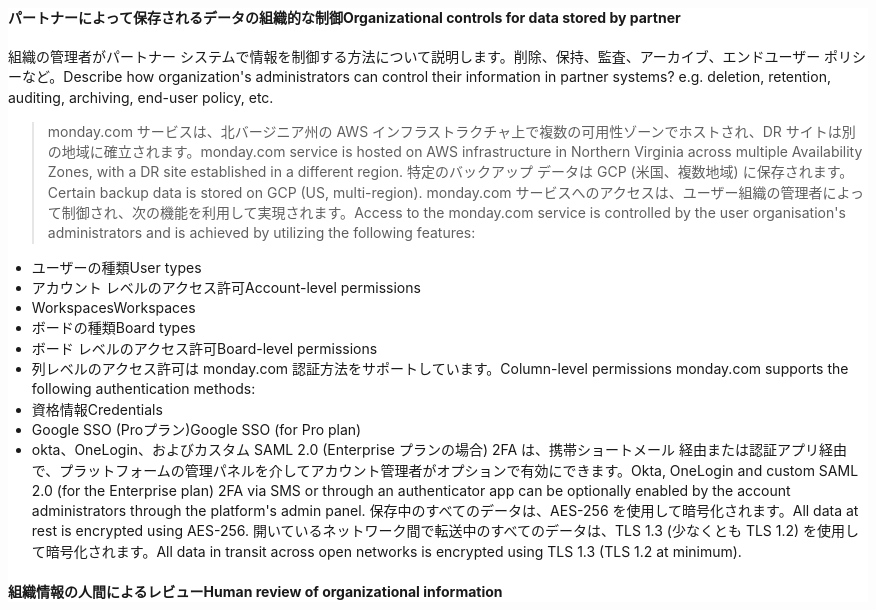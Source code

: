 #### <a name="organizational-controls-for-data-stored-by-partner"></a><span data-ttu-id="610c2-146">パートナーによって保存されるデータの組織的な制御</span><span class="sxs-lookup"><span data-stu-id="610c2-146">Organizational controls for data stored by partner</span></span>

<span data-ttu-id="610c2-147">組織の管理者がパートナー システムで情報を制御する方法について説明します。削除、保持、監査、アーカイブ、エンドユーザー ポリシーなど。</span><span class="sxs-lookup"><span data-stu-id="610c2-147">Describe how organization's administrators can control their information in partner systems? e.g. deletion, retention, auditing, archiving, end-user policy, etc.</span></span>

><span data-ttu-id="610c2-148">monday.com サービスは、北バージニア州の AWS インフラストラクチャ上で複数の可用性ゾーンでホストされ、DR サイトは別の地域に確立されます。</span><span class="sxs-lookup"><span data-stu-id="610c2-148">monday.com service is hosted on AWS infrastructure in Northern Virginia across multiple Availability Zones, with a DR site established in a different region.</span></span> <span data-ttu-id="610c2-149">特定のバックアップ データは GCP (米国、複数地域) に保存されます。</span><span class="sxs-lookup"><span data-stu-id="610c2-149">Certain backup data is stored on GCP (US, multi-region).</span></span> <span data-ttu-id="610c2-150">monday.com サービスへのアクセスは、ユーザー組織の管理者によって制御され、次の機能を利用して実現されます。</span><span class="sxs-lookup"><span data-stu-id="610c2-150">Access to the monday.com service is controlled by the user organisation's administrators and is achieved by utilizing the following features:</span></span>
- <span data-ttu-id="610c2-151">ユーザーの種類</span><span class="sxs-lookup"><span data-stu-id="610c2-151">User types</span></span>
- <span data-ttu-id="610c2-152">アカウント レベルのアクセス許可</span><span class="sxs-lookup"><span data-stu-id="610c2-152">Account-level permissions</span></span>
- <span data-ttu-id="610c2-153">Workspaces</span><span class="sxs-lookup"><span data-stu-id="610c2-153">Workspaces</span></span>
- <span data-ttu-id="610c2-154">ボードの種類</span><span class="sxs-lookup"><span data-stu-id="610c2-154">Board types</span></span>
- <span data-ttu-id="610c2-155">ボード レベルのアクセス許可</span><span class="sxs-lookup"><span data-stu-id="610c2-155">Board-level permissions</span></span>
- <span data-ttu-id="610c2-156">列レベルのアクセス許可は monday.com 認証方法をサポートしています。</span><span class="sxs-lookup"><span data-stu-id="610c2-156">Column-level permissions monday.com supports the following authentication methods:</span></span>
- <span data-ttu-id="610c2-157">資格情報</span><span class="sxs-lookup"><span data-stu-id="610c2-157">Credentials</span></span>
- <span data-ttu-id="610c2-158">Google SSO (Proプラン)</span><span class="sxs-lookup"><span data-stu-id="610c2-158">Google SSO (for Pro plan)</span></span>
- <span data-ttu-id="610c2-159">okta、OneLogin、およびカスタム SAML 2.0 (Enterprise プランの場合) 2FA は、携帯ショートメール 経由または認証アプリ経由で、プラットフォームの管理パネルを介してアカウント管理者がオプションで有効にできます。</span><span class="sxs-lookup"><span data-stu-id="610c2-159">Okta, OneLogin and custom SAML 2.0 (for the Enterprise plan) 2FA via SMS or through an authenticator app can be optionally enabled by the account administrators through the platform's admin panel.</span></span>
<span data-ttu-id="610c2-160">保存中のすべてのデータは、AES-256 を使用して暗号化されます。</span><span class="sxs-lookup"><span data-stu-id="610c2-160">All data at rest is encrypted using AES-256.</span></span> <span data-ttu-id="610c2-161">開いているネットワーク間で転送中のすべてのデータは、TLS 1.3 (少なくとも TLS 1.2) を使用して暗号化されます。</span><span class="sxs-lookup"><span data-stu-id="610c2-161">All data in transit across open networks is encrypted using TLS 1.3 (TLS 1.2 at minimum).</span></span>

#### <a name="human-review-of-organizational-information"></a><span data-ttu-id="610c2-162">組織情報の人間によるレビュー</span><span class="sxs-lookup"><span data-stu-id="610c2-162">Human review of organizational information</span></span>
